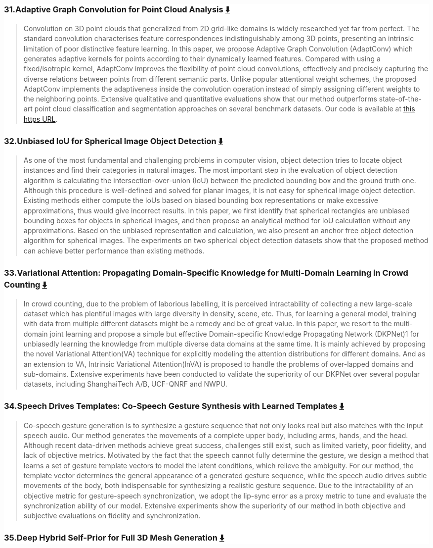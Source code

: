 ### 31.Adaptive Graph Convolution for Point Cloud Analysis  [ :arrow_down: ](https://arxiv.org/pdf/2108.08035.pdf)
>  Convolution on 3D point clouds that generalized from 2D grid-like domains is widely researched yet far from perfect. The standard convolution characterises feature correspondences indistinguishably among 3D points, presenting an intrinsic limitation of poor distinctive feature learning. In this paper, we propose Adaptive Graph Convolution (AdaptConv) which generates adaptive kernels for points according to their dynamically learned features. Compared with using a fixed/isotropic kernel, AdaptConv improves the flexibility of point cloud convolutions, effectively and precisely capturing the diverse relations between points from different semantic parts. Unlike popular attentional weight schemes, the proposed AdaptConv implements the adaptiveness inside the convolution operation instead of simply assigning different weights to the neighboring points. Extensive qualitative and quantitative evaluations show that our method outperforms state-of-the-art point cloud classification and segmentation approaches on several benchmark datasets. Our code is available at <a class="link-external link-https" href="https://github.com/hrzhou2/AdaptConv-master" rel="external noopener nofollow">this https URL</a>.      
### 32.Unbiased IoU for Spherical Image Object Detection  [ :arrow_down: ](https://arxiv.org/pdf/2108.08029.pdf)
>  As one of the most fundamental and challenging problems in computer vision, object detection tries to locate object instances and find their categories in natural images. The most important step in the evaluation of object detection algorithm is calculating the intersection-over-union (IoU) between the predicted bounding box and the ground truth one. Although this procedure is well-defined and solved for planar images, it is not easy for spherical image object detection. Existing methods either compute the IoUs based on biased bounding box representations or make excessive approximations, thus would give incorrect results. In this paper, we first identify that spherical rectangles are unbiased bounding boxes for objects in spherical images, and then propose an analytical method for IoU calculation without any approximations. Based on the unbiased representation and calculation, we also present an anchor free object detection algorithm for spherical images. The experiments on two spherical object detection datasets show that the proposed method can achieve better performance than existing methods.      
### 33.Variational Attention: Propagating Domain-Specific Knowledge for Multi-Domain Learning in Crowd Counting  [ :arrow_down: ](https://arxiv.org/pdf/2108.08023.pdf)
>  In crowd counting, due to the problem of laborious labelling, it is perceived intractability of collecting a new large-scale dataset which has plentiful images with large diversity in density, scene, etc. Thus, for learning a general model, training with data from multiple different datasets might be a remedy and be of great value. In this paper, we resort to the multi-domain joint learning and propose a simple but effective Domain-specific Knowledge Propagating Network (DKPNet)1 for unbiasedly learning the knowledge from multiple diverse data domains at the same time. It is mainly achieved by proposing the novel Variational Attention(VA) technique for explicitly modeling the attention distributions for different domains. And as an extension to VA, Intrinsic Variational Attention(InVA) is proposed to handle the problems of over-lapped domains and sub-domains. Extensive experiments have been conducted to validate the superiority of our DKPNet over several popular datasets, including ShanghaiTech A/B, UCF-QNRF and NWPU.      
### 34.Speech Drives Templates: Co-Speech Gesture Synthesis with Learned Templates  [ :arrow_down: ](https://arxiv.org/pdf/2108.08020.pdf)
>  Co-speech gesture generation is to synthesize a gesture sequence that not only looks real but also matches with the input speech audio. Our method generates the movements of a complete upper body, including arms, hands, and the head. Although recent data-driven methods achieve great success, challenges still exist, such as limited variety, poor fidelity, and lack of objective metrics. Motivated by the fact that the speech cannot fully determine the gesture, we design a method that learns a set of gesture template vectors to model the latent conditions, which relieve the ambiguity. For our method, the template vector determines the general appearance of a generated gesture sequence, while the speech audio drives subtle movements of the body, both indispensable for synthesizing a realistic gesture sequence. Due to the intractability of an objective metric for gesture-speech synchronization, we adopt the lip-sync error as a proxy metric to tune and evaluate the synchronization ability of our model. Extensive experiments show the superiority of our method in both objective and subjective evaluations on fidelity and synchronization.      
### 35.Deep Hybrid Self-Prior for Full 3D Mesh Generation  [ :arrow_down: ](https://arxiv.org/pdf/2108.08017.pdf)